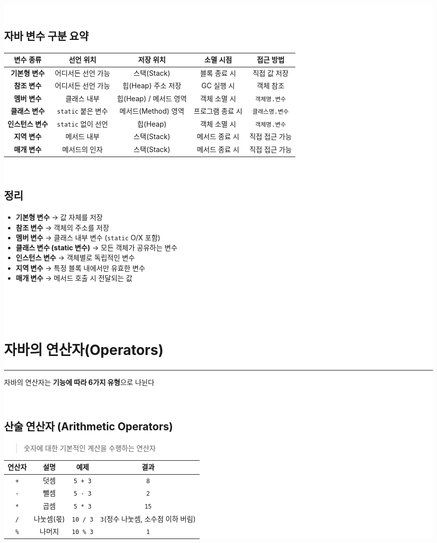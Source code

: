 <br>

## **자바 변수 구분 요약**

|변수 종류| 선언 위치 | 저장 위치 | 소멸 시점 | 접근 방법 |
|:---:|:---:|:---:|:---:|:---:|
| **기본형 변수** | 어디서든 선언 가능 | 스택(Stack) | 블록 종료 시 | 직접 값 저장 |
| **참조 변수** | 어디서든 선언 가능 | 힙(Heap) 주소 저장 | GC 실행 시 | 객체 참조 |
| **멤버 변수** | 클래스 내부 | 힙(Heap) / 메서드 영역 | 객체 소멸 시 | `객체명.변수` |
| **클래스 변수** | `static` 붙은 변수 | 메서드(Method) 영역 | 프로그램 종료 시 | `클래스명.변수` |
| **인스턴스 변수** | `static` 없이 선언 | 힙(Heap) | 객체 소멸 시 | `객체명.변수` |
| **지역 변수** | 메서드 내부 | 스택(Stack) | 메서드 종료 시 | 직접 접근 가능 |
| **매개 변수** | 메서드의 인자 | 스택(Stack) | 메서드 종료 시 | 직접 접근 가능 |

<br>

## **정리**
- **기본형 변수** → 값 자체를 저장
- **참조 변수** → 객체의 주소를 저장
- **멤버 변수** → 클래스 내부 변수 (`static` O/X 포함)
- **클래스 변수 (static 변수)** → 모든 객체가 공유하는 변수
- **인스턴스 변수** → 객체별로 독립적인 변수
- **지역 변수** → 특정 블록 내에서만 유효한 변수
- **매개 변수** → 메서드 호출 시 전달되는 값


<br>
<br>
<br>


# **자바의 연산자(Operators)**
---
자바의 연산자는 **기능에 따라 6가지 유형**으로 나뉜다

<br>

## **산술 연산자 (Arithmetic Operators)**
> 숫자에 대한 기본적인 계산을 수행하는 연산자

|연산자|설명|예제|결과|
|:---:|:---:|:---:|:---:|
|`+`|덧셈|`5 + 3`|`8`|
|`-`|뺄셈|`5 - 3`|`2`|
|`*`|곱셈|`5 * 3`|`15`|
|`/`|나눗셈(몫)|`10 / 3`|`3`(정수 나눗셈, 소수점 이하 버림)|
|`%`|나머지|`10 % 3`|`1`|
